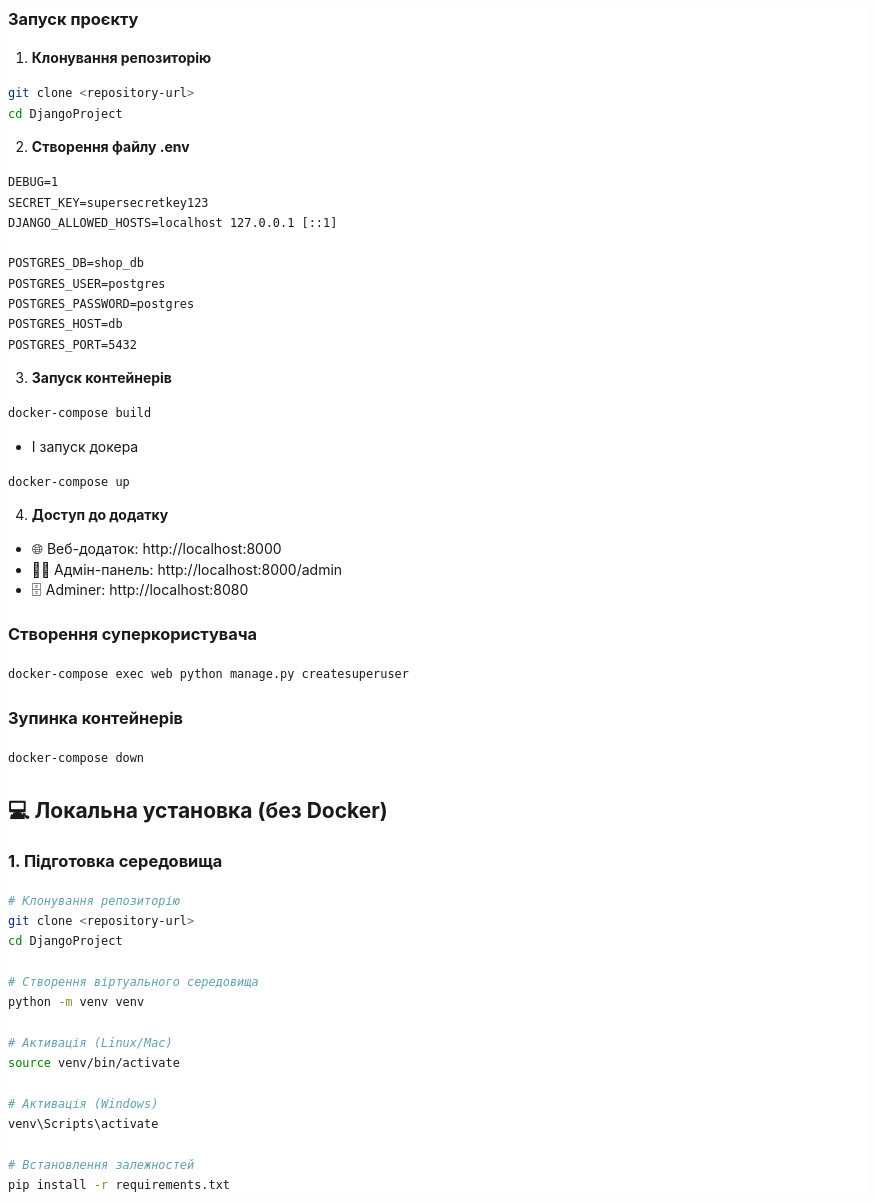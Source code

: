 ### Запуск проєкту

1. **Клонування репозиторію**
```bash
git clone <repository-url>
cd DjangoProject
```

2. **Створення файлу .env**
```env
DEBUG=1
SECRET_KEY=supersecretkey123
DJANGO_ALLOWED_HOSTS=localhost 127.0.0.1 [::1]

POSTGRES_DB=shop_db
POSTGRES_USER=postgres
POSTGRES_PASSWORD=postgres
POSTGRES_HOST=db
POSTGRES_PORT=5432
```

3. **Запуск контейнерів**
```bash
docker-compose build
```
- І запуск докера
```bash
docker-compose up
```

4. **Доступ до додатку**
- 🌐 Веб-додаток: http://localhost:8000
- 👨‍💼 Адмін-панель: http://localhost:8000/admin
- 🗄️ Adminer: http://localhost:8080

### Створення суперкористувача

```bash
docker-compose exec web python manage.py createsuperuser
```

### Зупинка контейнерів

```bash
docker-compose down
```

## 💻 Локальна установка (без Docker)

### 1. Підготовка середовища

```bash
# Клонування репозиторію
git clone <repository-url>
cd DjangoProject

# Створення віртуального середовища
python -m venv venv

# Активація (Linux/Mac)
source venv/bin/activate

# Активація (Windows)
venv\Scripts\activate

# Встановлення залежностей
pip install -r requirements.txt
```